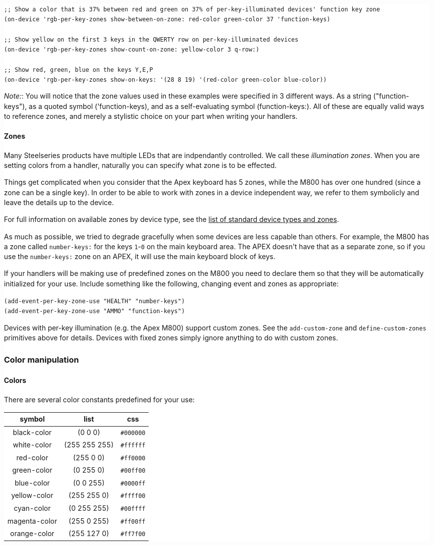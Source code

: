     ;; Show a color that is 37% between red and green on 37% of per-key-illuminated devices' function key zone
    (on-device 'rgb-per-key-zones show-between-on-zone: red-color green-color 37 'function-keys)

    ;; Show yellow on the first 3 keys in the QWERTY row on per-key-illuminated devices
    (on-device 'rgb-per-key-zones show-count-on-zone: yellow-color 3 q-row:)

    ;; Show red, green, blue on the keys Y,E,P
    (on-device 'rgb-per-key-zones show-on-keys: '(28 8 19) '(red-color green-color blue-color))

_Note:_: You will notice that the zone values used in these examples were specified in 3 different ways.  As a string ("function-keys"), as a quoted symbol ('function-keys), and as a self-evaluating symbol (function-keys:).  All of these are equally valid ways to reference zones, and merely a stylistic choice on your part when writing your handlers.

#### Zones ####

Many Steelseries products have multiple LEDs that are indpendantly controlled. We call these _illumination zones_. When you are setting colors from a handler, naturally you can specify what zone is to be effected.

Things get complicated when you consider that the Apex keyboard has 5 zones, while the M800 has over one hundred (since a zone can be a single key). In order to be able to work with zones in a device independent way, we refer to them symbolicly and leave the details up to the device.

For full information on available zones by device type, see the [list of standard device types and zones][zones-types].

As much as possible, we tried to degrade gracefully when some devices are less capable than others.  For example, the M800 has a zone called `number-keys:` for the keys `1`-`0` on the main keyboard area. The APEX doesn't have that as a separate zone, so if you use the `number-keys:` zone on an APEX, it will use the main keyboard block of keys.

If your handlers will be making use of predefined zones on the M800 you need to declare them so that they will be automatically initialized for your use. Include something like the following, changing event and zones as appropriate:

    (add-event-per-key-zone-use "HEALTH" "number-keys")
    (add-event-per-key-zone-use "AMMO" "function-keys")

Devices with per-key illumination (e.g. the Apex M800) support custom zones.  See the `add-custom-zone` and `define-custom-zones` primitives above for details. Devices with fixed zones simply ignore anything to do with custom zones.  

### Color manipulation ###

#### Colors ####

There are several color constants predefined for your use:

| symbol        | list          | css       |
|:-------------:|:-------------:|:---------:|
| black-color   | (0 0 0)       | `#000000` |
| white-color   | (255 255 255) | `#ffffff` |
| red-color     | (255 0 0)     | `#ff0000` |
| green-color   | (0 255 0)     | `#00ff00` |
| blue-color    | (0 0 255)     | `#0000ff` |
| yellow-color  | (255 255 0)   | `#ffff00` |
| cyan-color    | (0 255 255)   | `#00ffff` |
| magenta-color | (255 0 255)   | `#ff00ff` |
| orange-color  | (255 127 0)   | `#ff7f00` |


[golisp frames]: http://techblog.steelseries.com/2014/10/15/golisp-frames.html
[golisp documentation]: http://techblog.steelseries.com/golisp/documents.html
[golisp language ref]: http://techblog.steelseries.com/golisp/language-ref.html
[HID reference]: http://www.usb.org/developers/hidpage/Hut1_12v2.pdf
[json api doc]: /doc/api/writing-handlers-in-json.md
[api doc]: /doc/api/sending-game-events.md
[zones-types]: /doc/api/standard-zones.md "Device types and zones"
[event-icons]: /doc/api/event-icons.md
[server discovery]: /doc/api/sending-game-events.md#server-discovery